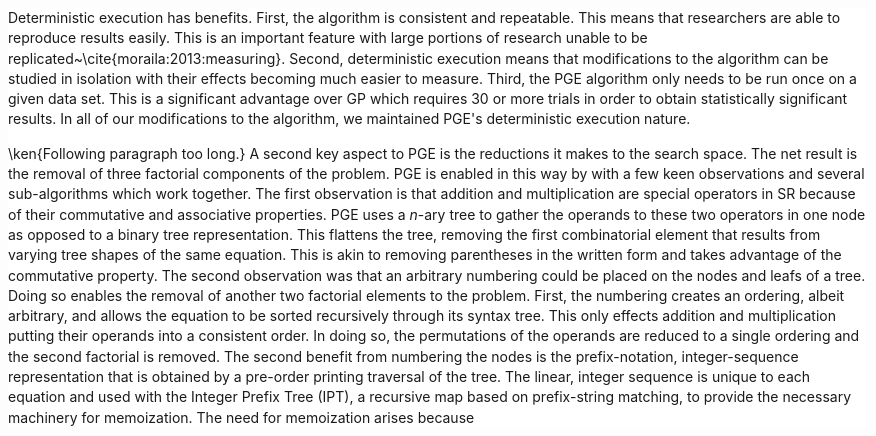 Deterministic execution has benefits.
First, the algorithm is consistent and repeatable.
This means that researchers are able to reproduce
results easily.
This is an important feature with
large portions of research
unable to be replicated~\cite{moraila:2013:measuring}.
Second,
deterministic execution means that
modifications to the algorithm can
be studied in isolation with their
effects becoming much easier to measure.
Third,
the PGE algorithm only needs to be
run once on a given data set.
This is a significant advantage over GP
which requires 30 or more trials
in order to obtain statistically significant results.
In all of our modifications to the algorithm,
we maintained PGE's deterministic execution nature.

\ken{Following paragraph too long.}
A second key aspect to PGE is
the reductions it makes to the search space.
The net result is the removal of three factorial
components of the problem.
PGE is enabled in this way by
with a few keen observations and several
sub-algorithms which work together.
The first observation is that
addition and multiplication are special operators in SR
because of their commutative and associative properties.
PGE uses a $n$-ary tree to gather the
operands to these two operators in one node
as opposed to a binary tree representation.
This flattens the tree,
removing the first combinatorial element that results
from varying tree shapes of the same equation.
This is akin to removing parentheses in the written form
and takes advantage of the commutative property.
The second observation was that
an arbitrary numbering could be
placed on the nodes and leafs of a tree.
Doing so enables the removal of another
two factorial elements to the problem.
First,
the numbering creates an ordering,
albeit arbitrary,
and allows the equation to be
sorted recursively through its syntax tree.
This only effects addition and multiplication
putting their operands into a consistent order.
In doing so,
the permutations of the operands
are reduced to a single ordering
and the second factorial is removed.
The second benefit from numbering the nodes
is the prefix-notation, integer-sequence representation
that is obtained by a pre-order printing traversal of the tree.
The linear, integer sequence is unique to each equation
and used with the Integer Prefix Tree (IPT),
a recursive map based on prefix-string matching,
to provide the necessary machinery for memoization.
The need for memoization arises because